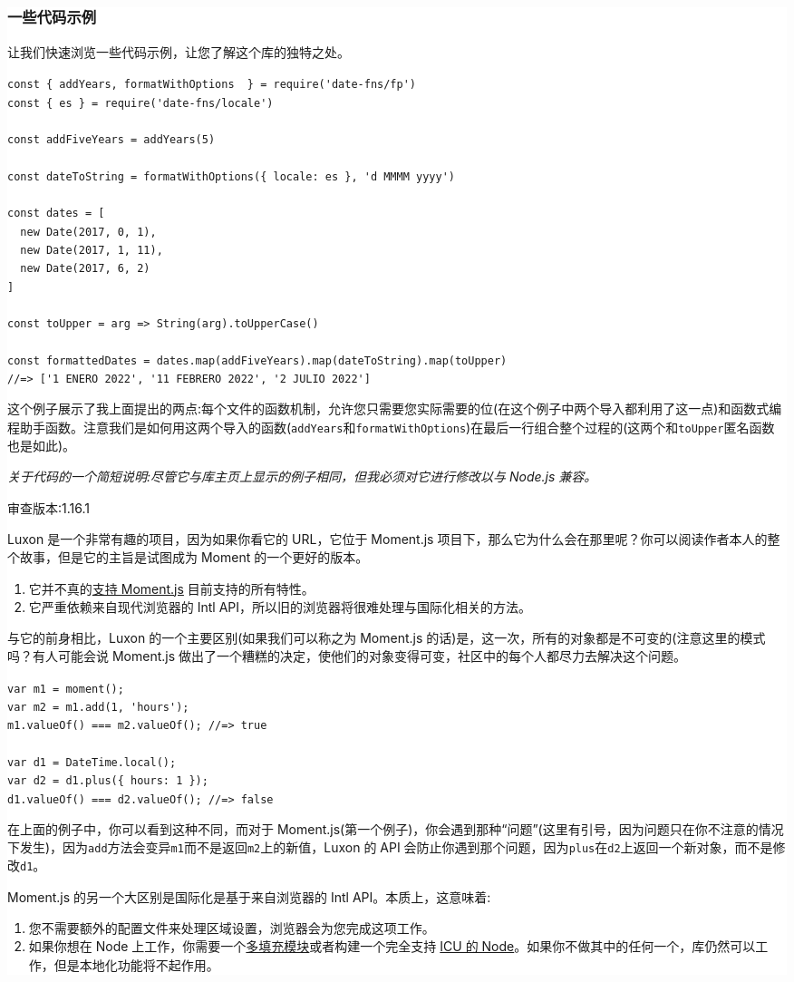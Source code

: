 ### 一些代码示例

让我们快速浏览一些代码示例，让您了解这个库的独特之处。

```
const { addYears, formatWithOptions  } = require('date-fns/fp')
const { es } = require('date-fns/locale')

const addFiveYears = addYears(5)

const dateToString = formatWithOptions({ locale: es }, 'd MMMM yyyy')

const dates = [
  new Date(2017, 0, 1),
  new Date(2017, 1, 11),
  new Date(2017, 6, 2)
]

const toUpper = arg => String(arg).toUpperCase()

const formattedDates = dates.map(addFiveYears).map(dateToString).map(toUpper)
//=> ['1 ENERO 2022', '11 FEBRERO 2022', '2 JULIO 2022']
```

这个例子展示了我上面提出的两点:每个文件的函数机制，允许您只需要您实际需要的位(在这个例子中两个导入都利用了这一点)和函数式编程助手函数。注意我们是如何用这两个导入的函数(`addYears`和`formatWithOptions`)在最后一行组合整个过程的(这两个和`toUpper`匿名函数也是如此)。

*关于代码的一个简短说明:尽管它与库主页上显示的例子相同，但我必须对它进行修改以与 Node.js 兼容。*

审查版本:1.16.1

Luxon 是一个非常有趣的项目，因为如果你看它的 URL，它位于 Moment.js 项目下，那么它为什么会在那里呢？你可以阅读作者本人的整个故事，但是它的主旨是试图成为 Moment 的一个更好的版本。

1.  它并不真的[支持 Moment.js](https://moment.github.io/luxon/docs/index.html) 目前支持的所有特性。
2.  它严重依赖来自现代浏览器的 Intl API，所以旧的浏览器将很难处理与国际化相关的方法。

与它的前身相比，Luxon 的一个主要区别(如果我们可以称之为 Moment.js 的话)是，这一次，所有的对象都是不可变的(注意这里的模式吗？有人可能会说 Moment.js 做出了一个糟糕的决定，使他们的对象变得可变，社区中的每个人都尽力去解决这个问题。

```
var m1 = moment();
var m2 = m1.add(1, 'hours');
m1.valueOf() === m2.valueOf(); //=> true

var d1 = DateTime.local();
var d2 = d1.plus({ hours: 1 });
d1.valueOf() === d2.valueOf(); //=> false
```

在上面的例子中，你可以看到这种不同，而对于 Moment.js(第一个例子)，你会遇到那种“问题”(这里有引号，因为问题只在你不注意的情况下发生)，因为`add`方法会变异`m1`而不是返回`m2`上的新值，Luxon 的 API 会防止你遇到那个问题，因为`plus`在`d2`上返回一个新对象，而不是修改`d1`。

Moment.js 的另一个大区别是国际化是基于来自浏览器的 Intl API。本质上，这意味着:

1.  您不需要额外的配置文件来处理区域设置，浏览器会为您完成这项工作。
2.  如果你想在 Node 上工作，你需要一个[多填充模块](https://www.npmjs.com/package/full-icu)或者构建一个完全支持 [ICU 的 Node](https://github.com/nodejs/node)。如果你不做其中的任何一个，库仍然可以工作，但是本地化功能将不起作用。
